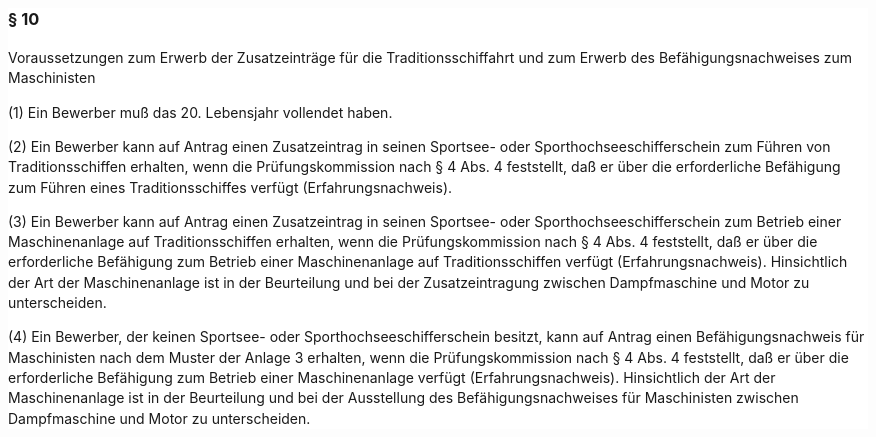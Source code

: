 </div>

</div>

</div>

</div>

<span id="BJNR020610992BJNE002201307.html"></span>

### § 10  
Voraussetzungen zum Erwerb der Zusatzeinträge für die Traditionsschiffahrt und zum Erwerb des Befähigungsnachweises zum Maschinisten

<div>

<div class="jnhtml">

<div>

<div class="jurAbsatz">

(1) Ein Bewerber muß das 20. Lebensjahr vollendet haben.

</div>

<div class="jurAbsatz">

(2) Ein Bewerber kann auf Antrag einen Zusatzeintrag in seinen Sportsee-
oder Sporthochseeschifferschein zum Führen von Traditionsschiffen
erhalten, wenn die Prüfungskommission nach § 4 Abs. 4 feststellt, daß er
über die erforderliche Befähigung zum Führen eines Traditionsschiffes
verfügt (Erfahrungsnachweis).

</div>

<div class="jurAbsatz">

(3) Ein Bewerber kann auf Antrag einen Zusatzeintrag in seinen Sportsee-
oder Sporthochseeschifferschein zum Betrieb einer Maschinenanlage auf
Traditionsschiffen erhalten, wenn die Prüfungskommission nach § 4 Abs. 4
feststellt, daß er über die erforderliche Befähigung zum Betrieb einer
Maschinenanlage auf Traditionsschiffen verfügt (Erfahrungsnachweis).
Hinsichtlich der Art der Maschinenanlage ist in der Beurteilung und bei
der Zusatzeintragung zwischen Dampfmaschine und Motor zu unterscheiden.

</div>

<div class="jurAbsatz">

(4) Ein Bewerber, der keinen Sportsee- oder Sporthochseeschifferschein
besitzt, kann auf Antrag einen Befähigungsnachweis für Maschinisten nach
dem Muster der Anlage 3 erhalten, wenn die Prüfungskommission nach § 4
Abs. 4 feststellt, daß er über die erforderliche Befähigung zum Betrieb
einer Maschinenanlage verfügt (Erfahrungsnachweis). Hinsichtlich der Art
der Maschinenanlage ist in der Beurteilung und bei der Ausstellung des
Befähigungsnachweises für Maschinisten zwischen Dampfmaschine und Motor
zu unterscheiden.
